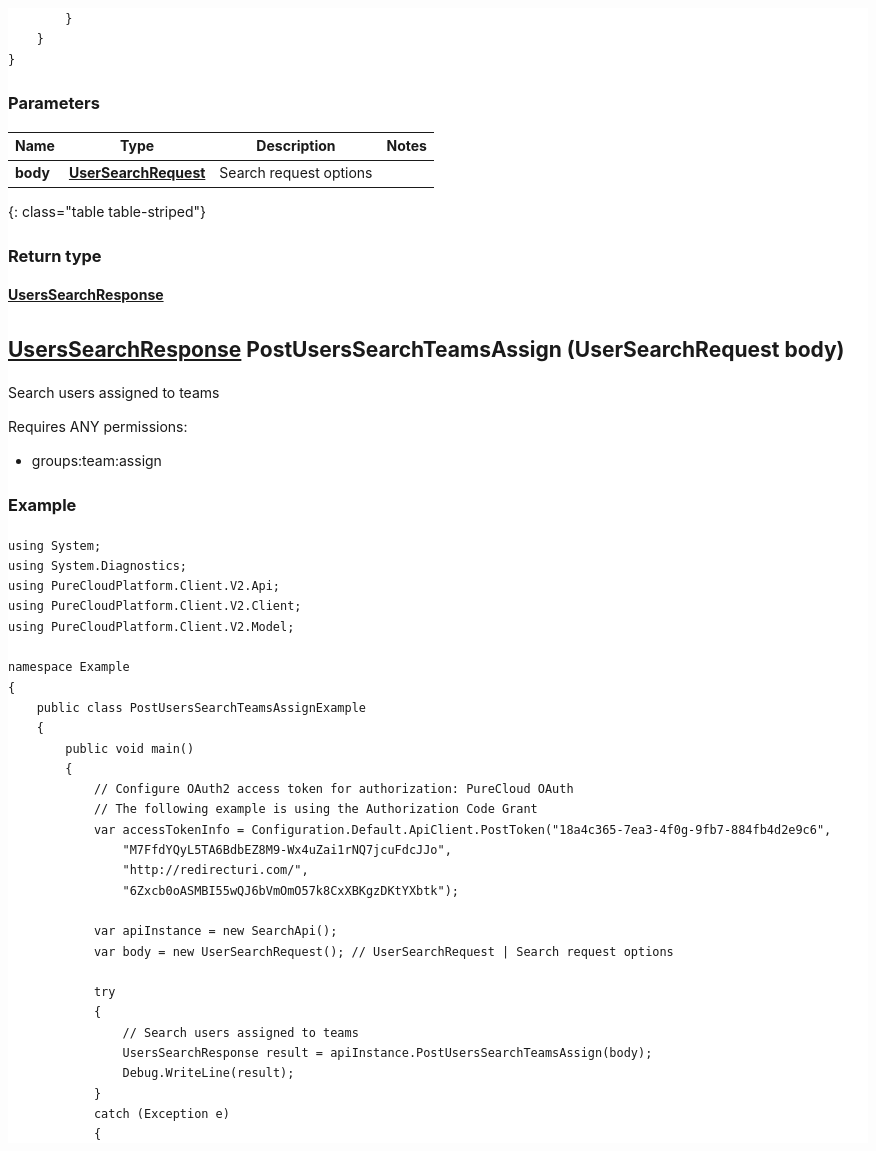 ```{"language":"csharp"}
        }
    }
}
```

### Parameters


|Name | Type | Description  | Notes |
|------------- | ------------- | ------------- | -------------|
| **body** | [**UserSearchRequest**](UserSearchRequest.html)| Search request options |  |
{: class="table table-striped"}

### Return type

[**UsersSearchResponse**](UsersSearchResponse.html)

<a name="postuserssearchteamsassign"></a>

## [**UsersSearchResponse**](UsersSearchResponse.html) PostUsersSearchTeamsAssign (UserSearchRequest body)



Search users assigned to teams



Requires ANY permissions: 

* groups:team:assign

### Example
```{"language":"csharp"}
using System;
using System.Diagnostics;
using PureCloudPlatform.Client.V2.Api;
using PureCloudPlatform.Client.V2.Client;
using PureCloudPlatform.Client.V2.Model;

namespace Example
{
    public class PostUsersSearchTeamsAssignExample
    {
        public void main()
        { 
            // Configure OAuth2 access token for authorization: PureCloud OAuth
            // The following example is using the Authorization Code Grant
            var accessTokenInfo = Configuration.Default.ApiClient.PostToken("18a4c365-7ea3-4f0g-9fb7-884fb4d2e9c6",
                "M7FfdYQyL5TA6BdbEZ8M9-Wx4uZai1rNQ7jcuFdcJJo",
                "http://redirecturi.com/",
                "6Zxcb0oASMBI55wQJ6bVmOmO57k8CxXBKgzDKtYXbtk");

            var apiInstance = new SearchApi();
            var body = new UserSearchRequest(); // UserSearchRequest | Search request options

            try
            { 
                // Search users assigned to teams
                UsersSearchResponse result = apiInstance.PostUsersSearchTeamsAssign(body);
                Debug.WriteLine(result);
            }
            catch (Exception e)
            {
```
